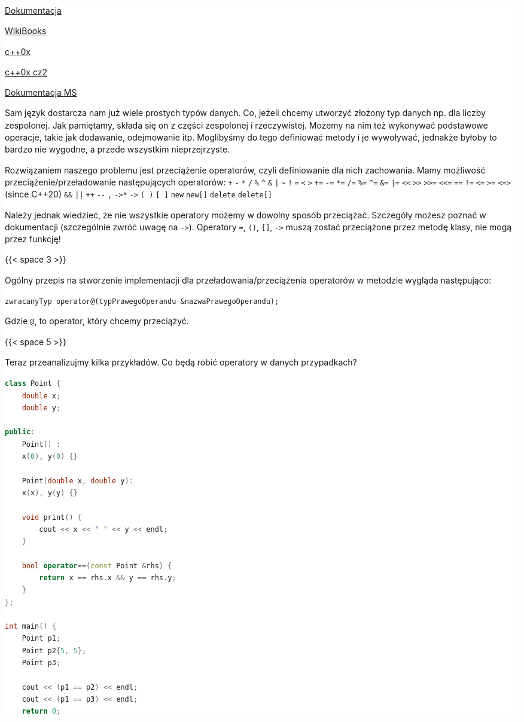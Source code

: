 [Dokumentacja](https://en.cppreference.com/w/cpp/language/operators)

[WikiBooks](https://pl.wikibooks.org/wiki/C%2B%2B/Przeciążanie_operatorów)

[c++0x](https://cpp0x.pl/artykuly/Inne-artykuly/Przeciazanie-operatorow-w-C++/15)

[c++0x cz2](https://cpp0x.pl/kursy/Programowanie-obiektowe-C++/Podstawy/Operatory/498)

[Dokumentacja MS](https://docs.microsoft.com/pl-pl/cpp/cpp/operator-overloading?view=msvc-160)

Sam język dostarcza nam już wiele prostych typów danych. Co, jeżeli chcemy utworzyć złożony typ danych np. dla liczby zespolonej. Jak pamiętamy, składa się on z części zespolonej i rzeczywistej. Możemy na nim też wykonywać podstawowe operacje, takie jak dodawanie, odejmowanie itp. Moglibyśmy do tego definiować metody i je wywoływać, jednakże byłoby to bardzo nie wygodne, a przede wszystkim nieprzejrzyste.

Rozwiązaniem naszego problemu jest przeciążenie operatorów, czyli definiowanie dla nich zachowania. Mamy możliwość
 przeciążenie/przeładowanie następujących operatorów:
`+` `-` `*` `/` `%` `^` `&` `|` `~` `!` `=` `<` `>` `+=` `-=` `*=` `/=` `%=` `^=` `&=` `|=` `<<` `>>` `>>=` `<<=` `==` `!=` `<=` `>=` `<=>` (since C++20) `&&` `||` `++` `--` `,` `->*` `->` `( )` `[ ]` `new` `new[]` `delete` `delete[]`

Należy jednak wiedzieć, że nie wszystkie operatory możemy w dowolny sposób przeciążać. Szczegóły możesz poznać w dokumentacji (szczególnie zwróć uwagę na `->`).
Operatory `=`, `()`, `[]`, `->` muszą zostać przeciążone przez metodę klasy, nie mogą przez funkcję!

{{< space 3 >}}

Ogólny przepis na stworzenie implementacji dla przeładowania/przeciążenia operatorów w metodzie wygląda następująco:

`zwracanyTyp operator@(typPrawegoOperandu &nazwaPrawegoOperandu);`

Gdzie `@`, to operator, który chcemy przeciążyć.

{{< space 5 >}}

Teraz przeanalizujmy kilka przykładów. Co będą robić operatory w danych przypadkach?

```cpp
class Point {
    double x;
    double y;

public:
    Point() : 
    x(0), y(0) {}

    Point(double x, double y):
    x(x), y(y) {}

    void print() {
        cout << x << " " << y << endl;
    }

    bool operator==(const Point &rhs) {
        return x == rhs.x && y == rhs.y;
    }
};

int main() {
    Point p1;
    Point p2{5, 5};
    Point p3;

    cout << (p1 == p2) << endl;
    cout << (p1 == p3) << endl;
    return 0;
```